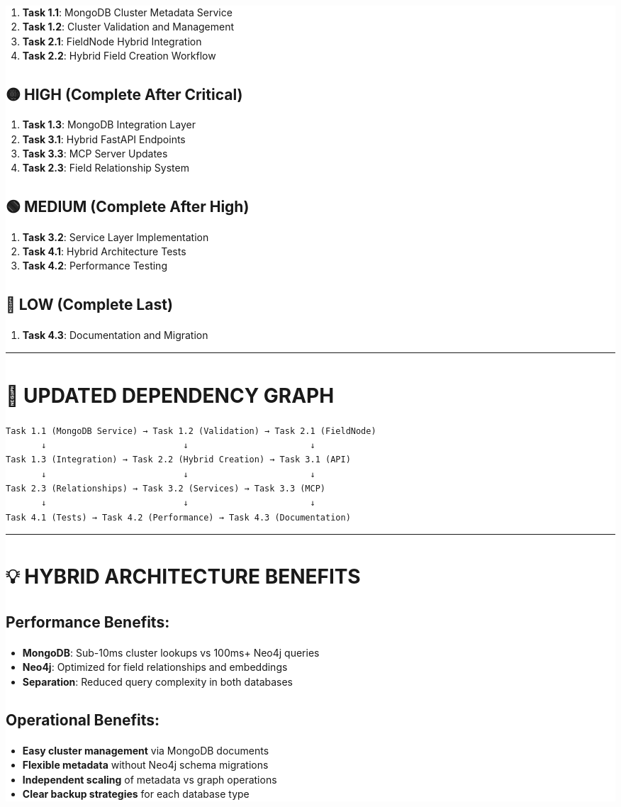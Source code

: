 1. **Task 1.1**: MongoDB Cluster Metadata Service
2. **Task 1.2**: Cluster Validation and Management
3. **Task 2.1**: FieldNode Hybrid Integration
4. **Task 2.2**: Hybrid Field Creation Workflow

## 🟡 HIGH (Complete After Critical)

1. **Task 1.3**: MongoDB Integration Layer
2. **Task 3.1**: Hybrid FastAPI Endpoints
3. **Task 3.3**: MCP Server Updates
4. **Task 2.3**: Field Relationship System

## 🟢 MEDIUM (Complete After High)

1. **Task 3.2**: Service Layer Implementation
2. **Task 4.1**: Hybrid Architecture Tests
3. **Task 4.2**: Performance Testing

## 🔵 LOW (Complete Last)

1. **Task 4.3**: Documentation and Migration

---

# **🔗 UPDATED DEPENDENCY GRAPH**

```
Task 1.1 (MongoDB Service) → Task 1.2 (Validation) → Task 2.1 (FieldNode)
       ↓                           ↓                        ↓
Task 1.3 (Integration) → Task 2.2 (Hybrid Creation) → Task 3.1 (API)
       ↓                           ↓                        ↓
Task 2.3 (Relationships) → Task 3.2 (Services) → Task 3.3 (MCP)
       ↓                           ↓                        ↓
Task 4.1 (Tests) → Task 4.2 (Performance) → Task 4.3 (Documentation)
```

---

# **💡 HYBRID ARCHITECTURE BENEFITS**

## **Performance Benefits:**

- **MongoDB**: Sub-10ms cluster lookups vs 100ms+ Neo4j queries
- **Neo4j**: Optimized for field relationships and embeddings
- **Separation**: Reduced query complexity in both databases

## **Operational Benefits:**

- **Easy cluster management** via MongoDB documents
- **Flexible metadata** without Neo4j schema migrations
- **Independent scaling** of metadata vs graph operations
- **Clear backup strategies** for each database type
